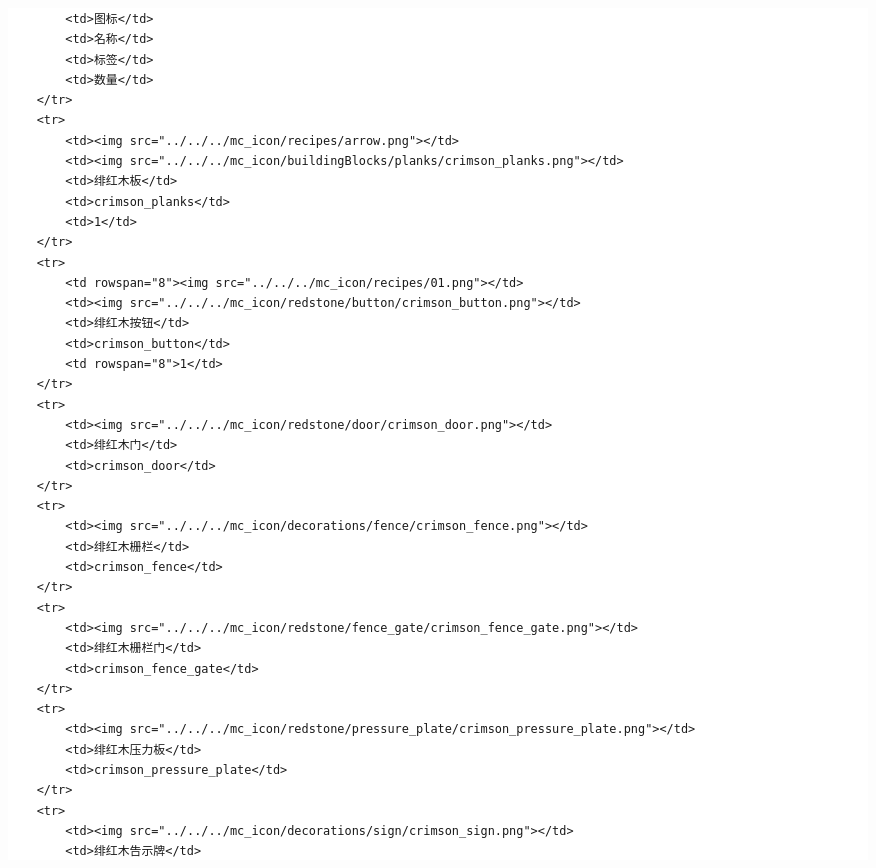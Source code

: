 			<td>图标</td>
			<td>名称</td>
			<td>标签</td>
			<td>数量</td>
		</tr>
		<tr>
			<td><img src="../../../mc_icon/recipes/arrow.png"></td>
			<td><img src="../../../mc_icon/buildingBlocks/planks/crimson_planks.png"></td>
			<td>绯红木板</td>
			<td>crimson_planks</td>
			<td>1</td>
		</tr>
		<tr>
			<td rowspan="8"><img src="../../../mc_icon/recipes/01.png"></td>
			<td><img src="../../../mc_icon/redstone/button/crimson_button.png"></td>
			<td>绯红木按钮</td>
			<td>crimson_button</td>
			<td rowspan="8">1</td>
		</tr>
		<tr>
			<td><img src="../../../mc_icon/redstone/door/crimson_door.png"></td>
			<td>绯红木门</td>
			<td>crimson_door</td>
		</tr>
		<tr>
			<td><img src="../../../mc_icon/decorations/fence/crimson_fence.png"></td>
			<td>绯红木栅栏</td>
			<td>crimson_fence</td>
		</tr>
		<tr>
			<td><img src="../../../mc_icon/redstone/fence_gate/crimson_fence_gate.png"></td>
			<td>绯红木栅栏门</td>
			<td>crimson_fence_gate</td>
		</tr>
		<tr>
			<td><img src="../../../mc_icon/redstone/pressure_plate/crimson_pressure_plate.png"></td>
			<td>绯红木压力板</td>
			<td>crimson_pressure_plate</td>
		</tr>
		<tr>
			<td><img src="../../../mc_icon/decorations/sign/crimson_sign.png"></td>
			<td>绯红木告示牌</td>